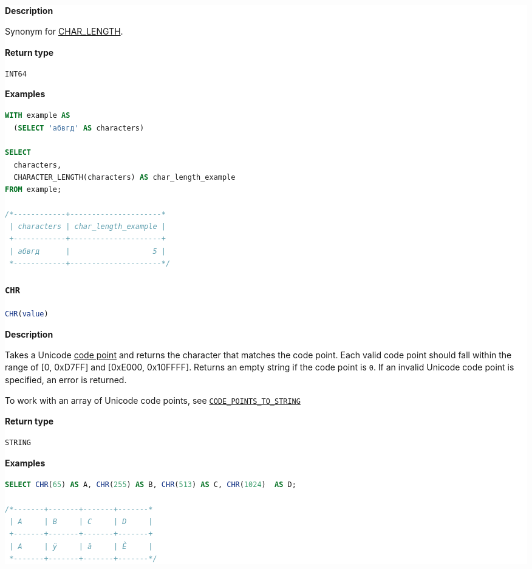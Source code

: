**Description**

Synonym for [CHAR_LENGTH][string-link-to-char-length].

**Return type**

`INT64`

**Examples**

```sql
WITH example AS
  (SELECT 'абвгд' AS characters)

SELECT
  characters,
  CHARACTER_LENGTH(characters) AS char_length_example
FROM example;

/*------------+---------------------*
 | characters | char_length_example |
 +------------+---------------------+
 | абвгд      |                   5 |
 *------------+---------------------*/
```

[string-link-to-char-length]: #char_length

### `CHR`

```sql
CHR(value)
```

**Description**

Takes a Unicode [code point][string-link-to-code-points-wikipedia] and returns
the character that matches the code point. Each valid code point should fall
within the range of [0, 0xD7FF] and [0xE000, 0x10FFFF]. Returns an empty string
if the code point is `0`. If an invalid Unicode code point is specified, an
error is returned.

To work with an array of Unicode code points, see
[`CODE_POINTS_TO_STRING`][string-link-to-codepoints-to-string]

**Return type**

`STRING`

**Examples**

```sql
SELECT CHR(65) AS A, CHR(255) AS B, CHR(513) AS C, CHR(1024)  AS D;

/*-------+-------+-------+-------*
 | A     | B     | C     | D     |
 +-------+-------+-------+-------+
 | A     | ÿ     | ȁ     | Ѐ     |
 *-------+-------+-------+-------*/
```


[string-link-to-code-points-wikipedia]: https://en.wikipedia.org/wiki/Code_point
[string-link-to-codepoints-to-string]: #code_points_to_string
[string-link-to-code-points-wikipedia]: https://en.wikipedia.org/wiki/Code_point
[string-link-to-code-points]: #to_code_points
[string-link-to-code-points-wikipedia]: https://en.wikipedia.org/wiki/Code_point
[string-link-to-code-points]: #to_code_points
[link-collation-spec]: https://github.com/google/zetasql/blob/master/docs/collation-concepts.md#collate_spec_details
[link-collation-concepts]: https://github.com/google/zetasql/blob/master/docs/collation-concepts.md#working_with_collation
[string-link-to-operators]: https://github.com/google/zetasql/blob/master/docs/operators.md
[l-distance]: https://en.wikipedia.org/wiki/Levenshtein_distance
[collation]: https://github.com/google/zetasql/blob/master/docs/collation-concepts.md#collate_about
[format-specifiers]: #format_specifiers
[format-specifier-list]: #format_specifier_list
[flags]: #flags
[width]: #width
[precision]: #precision
[g-and-g-behavior]: #g_and_g_behavior
[p-and-p-behavior]: #p_and_p_behavior
[t-and-t-behavior]: #t_and_t_behavior
[error-format-specifiers]: #error_format_specifiers
[null-format-specifiers]: #null_format_specifiers
[rules-format-specifiers]: #rules_format_specifiers
[string-link-to-base32]: #to_base32
[RFC-4648]: https://tools.ietf.org/html/rfc4648#section-4
[string-link-to-from-base64]: #from_base64
[string-link-to-to-hex]: #to_hex
[collation]: https://github.com/google/zetasql/blob/master/docs/collation-concepts.md#collate_about
[string-link-to-unicode-character-definitions]: http://unicode.org/ucd/
[string-link-to-trim]: #trim
[string-link-to-normalization-wikipedia]: https://en.wikipedia.org/wiki/Unicode_equivalence#Normalization
[string-link-to-normalization-wikipedia]: https://en.wikipedia.org/wiki/Unicode_equivalence#Normalization
[string-link-to-case-folding-wikipedia]: https://en.wikipedia.org/wiki/Letter_case#Case_folding
[string-link-to-normalize]: #normalize
[byte-length]: #byte_length
[string-link-to-re2]: https://github.com/google/re2/wiki/Syntax
[string-link-to-re2]: https://github.com/google/re2/wiki/Syntax
[string-link-to-re2]: https://github.com/google/re2/wiki/Syntax
[string-link-to-re2]: https://github.com/google/re2/wiki/Syntax
[regexp-contains]: https://github.com/google/zetasql/blob/master/docs/string_functions.md#regexp_contains
[string-link-to-re2]: https://github.com/google/re2/wiki/Syntax
[string-link-to-lexical-literals]: https://github.com/google/zetasql/blob/master/docs/lexical.md#string_and_bytes_literals
[collation]: https://github.com/google/zetasql/blob/master/docs/collation-concepts.md#collate_about
[string-link-to-trim]: #trim
[string-link-to-soundex-wikipedia]: https://en.wikipedia.org/wiki/Soundex
[collation]: https://github.com/google/zetasql/blob/master/docs/collation-concepts.md#collate_about
[collation]: https://github.com/google/zetasql/blob/master/docs/collation-concepts.md#collate_about
[collation]: https://github.com/google/zetasql/blob/master/docs/collation-concepts.md#collate_about
[substr]: #substr
[string-link-to-from-base32]: #from_base32